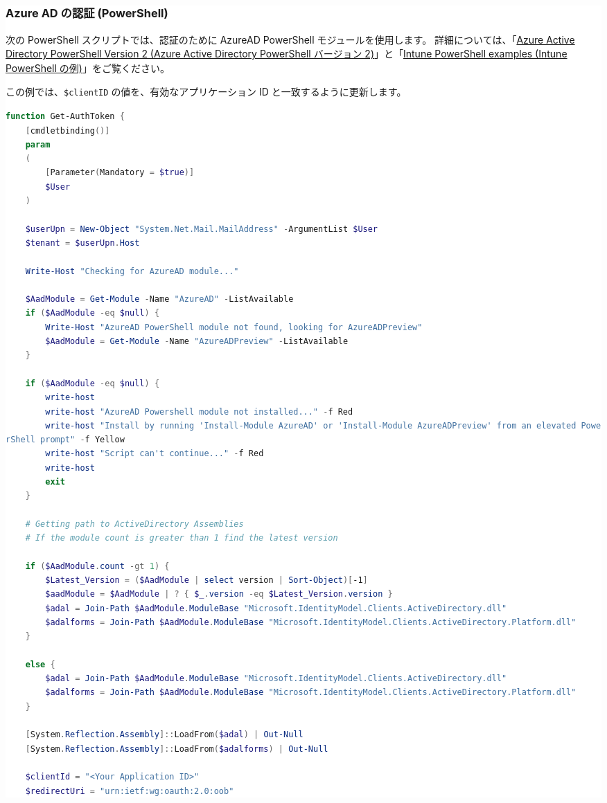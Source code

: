 ### <a name="authenticate-azure-ad-powershell"></a>Azure AD の認証 (PowerShell)

次の PowerShell スクリプトでは、認証のために AzureAD PowerShell モジュールを使用します。  詳細については、「[Azure Active Directory PowerShell Version 2 (Azure Active Directory PowerShell バージョン 2)](/powershell/azure/active-directory/install-adv2)」と「[Intune PowerShell examples (Intune PowerShell の例)](https://github.com/microsoftgraph/powershell-intune-samples)」をご覧ください。

この例では、`$clientID` の値を、有効なアプリケーション ID と一致するように更新します。

``` powershell
function Get-AuthToken {
    [cmdletbinding()]
    param
    (
        [Parameter(Mandatory = $true)]
        $User
    )

    $userUpn = New-Object "System.Net.Mail.MailAddress" -ArgumentList $User
    $tenant = $userUpn.Host

    Write-Host "Checking for AzureAD module..."

    $AadModule = Get-Module -Name "AzureAD" -ListAvailable
    if ($AadModule -eq $null) {
        Write-Host "AzureAD PowerShell module not found, looking for AzureADPreview"
        $AadModule = Get-Module -Name "AzureADPreview" -ListAvailable
    }

    if ($AadModule -eq $null) {
        write-host
        write-host "AzureAD Powershell module not installed..." -f Red
        write-host "Install by running 'Install-Module AzureAD' or 'Install-Module AzureADPreview' from an elevated PowerShell prompt" -f Yellow
        write-host "Script can't continue..." -f Red
        write-host
        exit
    }

    # Getting path to ActiveDirectory Assemblies
    # If the module count is greater than 1 find the latest version

    if ($AadModule.count -gt 1) {
        $Latest_Version = ($AadModule | select version | Sort-Object)[-1]
        $aadModule = $AadModule | ? { $_.version -eq $Latest_Version.version }
        $adal = Join-Path $AadModule.ModuleBase "Microsoft.IdentityModel.Clients.ActiveDirectory.dll"
        $adalforms = Join-Path $AadModule.ModuleBase "Microsoft.IdentityModel.Clients.ActiveDirectory.Platform.dll"
    }

    else {
        $adal = Join-Path $AadModule.ModuleBase "Microsoft.IdentityModel.Clients.ActiveDirectory.dll"
        $adalforms = Join-Path $AadModule.ModuleBase "Microsoft.IdentityModel.Clients.ActiveDirectory.Platform.dll"
    }

    [System.Reflection.Assembly]::LoadFrom($adal) | Out-Null
    [System.Reflection.Assembly]::LoadFrom($adalforms) | Out-Null

    $clientId = "<Your Application ID>"
    $redirectUri = "urn:ietf:wg:oauth:2.0:oob"
```